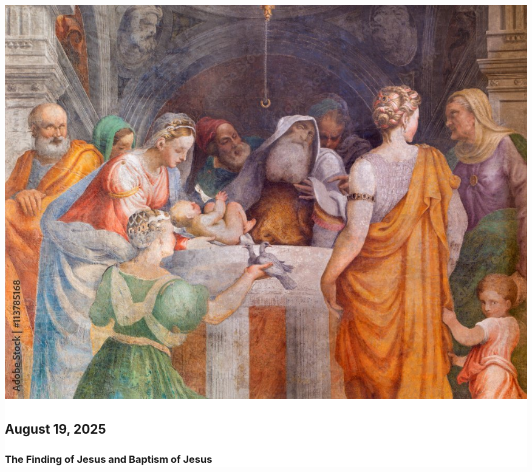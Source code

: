 [![Jesus Christ Mary Joseph Simeon](August/jpgs/presentation_temple.jpg)](https://stock.adobe.com/in/images/cremona-italy-may-24-2016-the-fresco-of-presentation-in-the-temple-in-chiesa-di-santa-rita-by-giulio-campi-1547/113785168 "Jesus Christ Mary Joseph Simeon")

## August 19, 2025

### The Finding of Jesus and Baptism of Jesus
